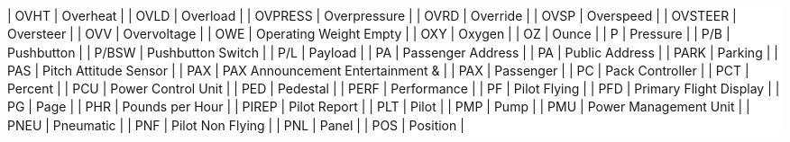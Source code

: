 | OVHT             | Overheat                                               |
| OVLD             | Overload                                               |
| OVPRESS          | Overpressure                                           |
| OVRD             | Override                                               |
| OVSP             | Overspeed                                              |
| OVSTEER          | Oversteer                                              |
| OVV              | Overvoltage                                            |
| OWE              | Operating Weight Empty                                 |
| OXY              | Oxygen                                                 |
| OZ               | Ounce                                                  |
| P                | Pressure                                               |
| P/B              | Pushbutton                                             |
| P/BSW            | Pushbutton Switch                                      |
| P/L              | Payload                                                |
| PA               | Passenger Address                                      |
| PA               | Public Address                                         |
| PARK             | Parking                                                |
| PAS              | Pitch Attitude Sensor                                  |
| PAX              | PAX Announcement Entertainment &                       |
| PAX              | Passenger                                              |
| PC               | Pack Controller                                        |
| PCT              | Percent                                                |
| PCU              | Power Control Unit                                     |
| PED              | Pedestal                                               |
| PERF             | Performance                                            |
| PF               | Pilot Flying                                           |
| PFD              | Primary Flight Display                                 |
| PG               | Page                                                   |
| PHR              | Pounds per Hour                                        |
| PIREP            | Pilot Report                                           |
| PLT              | Pilot                                                  |
| PMP              | Pump                                                   |
| PMU              | Power Management Unit                                  |
| PNEU             | Pneumatic                                              |
| PNF              | Pilot Non Flying                                       |
| PNL              | Panel                                                  |
| POS              | Position                                               |